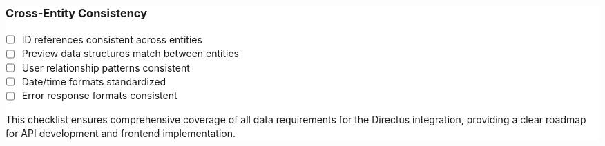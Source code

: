 ### **Cross-Entity Consistency**
- [ ] ID references consistent across entities
- [ ] Preview data structures match between entities
- [ ] User relationship patterns consistent
- [ ] Date/time formats standardized
- [ ] Error response formats consistent

This checklist ensures comprehensive coverage of all data requirements for the Directus integration, providing a clear roadmap for API development and frontend implementation.